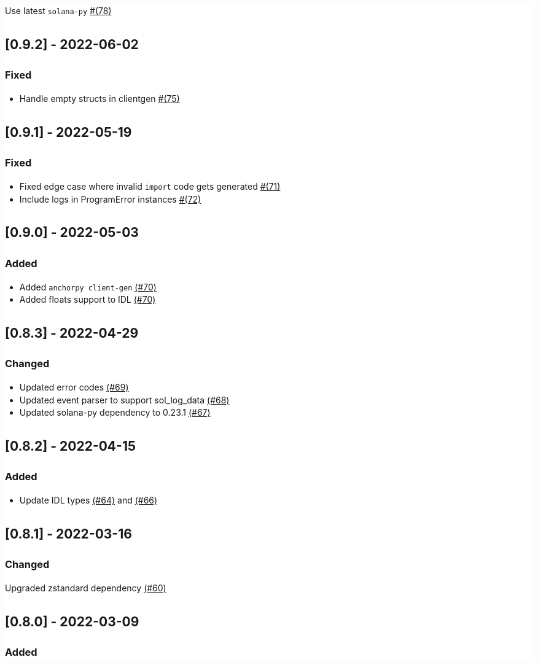 Use latest `solana-py` [#(78)](https://github.com/kevinheavey/anchorpy/pull/78)

## [0.9.2] - 2022-06-02

### Fixed

- Handle empty structs in clientgen [#(75)](https://github.com/kevinheavey/anchorpy/pull/75)

## [0.9.1] - 2022-05-19

### Fixed

- Fixed edge case where invalid `import` code gets generated [#(71)](https://github.com/kevinheavey/anchorpy/pull/71)
- Include logs in ProgramError instances [#(72)](https://github.com/kevinheavey/anchorpy/pull/72)

## [0.9.0] - 2022-05-03

### Added

- Added `anchorpy client-gen` [(#70)](https://github.com/kevinheavey/anchorpy/pull/70)
- Added floats support to IDL [(#70)](https://github.com/kevinheavey/anchorpy/pull/70)

## [0.8.3] - 2022-04-29

### Changed

- Updated error codes [(#69)](https://github.com/kevinheavey/anchorpy/pull/69)
- Updated event parser to support sol_log_data [(#68)](https://github.com/kevinheavey/anchorpy/pull/68)
- Updated solana-py dependency to 0.23.1 [(#67)](https://github.com/kevinheavey/anchorpy/pull/67)

## [0.8.2] - 2022-04-15

### Added

- Update IDL types [(#64)](https://github.com/kevinheavey/anchorpy/pull/64) and [(#66)](https://github.com/kevinheavey/anchorpy/pull/66)

## [0.8.1] - 2022-03-16

### Changed

Upgraded zstandard dependency [(#60)](https://github.com/kevinheavey/anchorpy/pull/60)

## [0.8.0] - 2022-03-09

### Added
